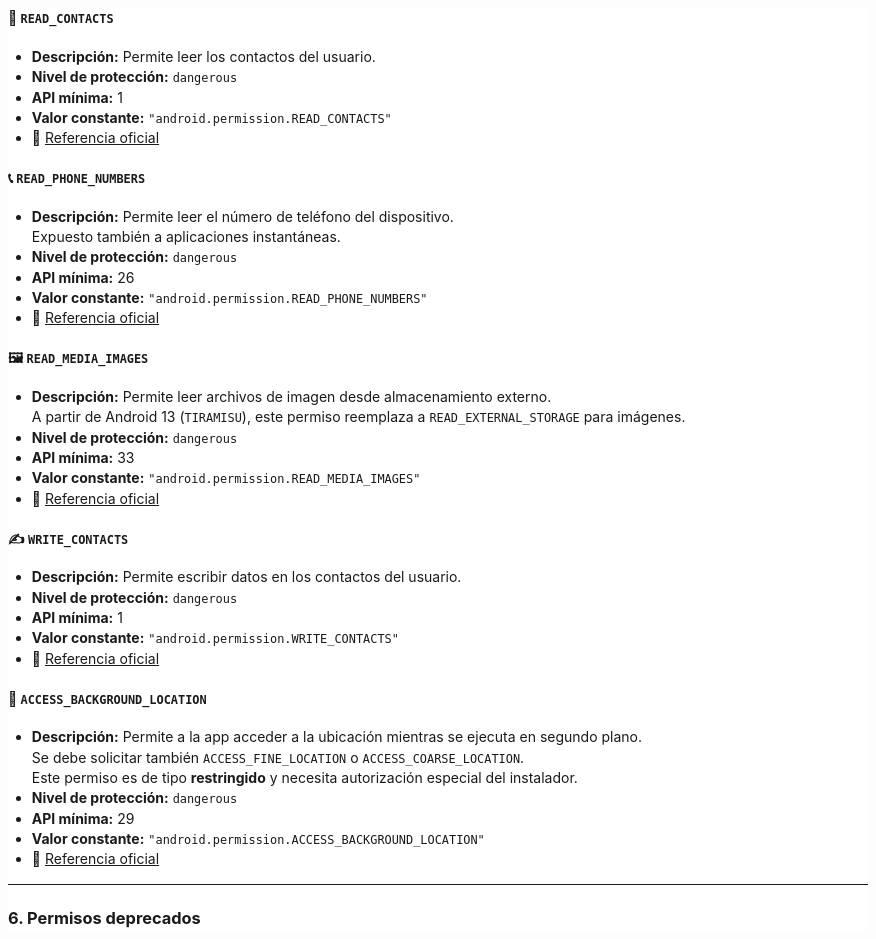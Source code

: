 
#### 👥 `READ_CONTACTS`
- **Descripción:** Permite leer los contactos del usuario.
- **Nivel de protección:** `dangerous`
- **API mínima:** 1  
- **Valor constante:** `"android.permission.READ_CONTACTS"`  
- 🔗 [Referencia oficial](https://developer.android.com/reference/android/Manifest.permission#READ_CONTACTS)


#### 📞 `READ_PHONE_NUMBERS`
- **Descripción:** Permite leer el número de teléfono del dispositivo.  
  Expuesto también a aplicaciones instantáneas.
- **Nivel de protección:** `dangerous`
- **API mínima:** 26  
- **Valor constante:** `"android.permission.READ_PHONE_NUMBERS"`  
- 🔗 [Referencia oficial](https://developer.android.com/reference/android/Manifest.permission#READ_PHONE_NUMBERS)


#### 🖼️ `READ_MEDIA_IMAGES`
- **Descripción:** Permite leer archivos de imagen desde almacenamiento externo.  
  A partir de Android 13 (`TIRAMISU`), este permiso reemplaza a `READ_EXTERNAL_STORAGE` para imágenes.
- **Nivel de protección:** `dangerous`
- **API mínima:** 33  
- **Valor constante:** `"android.permission.READ_MEDIA_IMAGES"`  
- 🔗 [Referencia oficial](https://developer.android.com/reference/android/Manifest.permission#READ_MEDIA_IMAGES)


#### ✍️ `WRITE_CONTACTS`
- **Descripción:** Permite escribir datos en los contactos del usuario.
- **Nivel de protección:** `dangerous`
- **API mínima:** 1  
- **Valor constante:** `"android.permission.WRITE_CONTACTS"`  
- 🔗 [Referencia oficial](https://developer.android.com/reference/android/Manifest.permission#WRITE_CONTACTS)


#### 🧭 `ACCESS_BACKGROUND_LOCATION`
- **Descripción:** Permite a la app acceder a la ubicación mientras se ejecuta en segundo plano.  
  Se debe solicitar también `ACCESS_FINE_LOCATION` o `ACCESS_COARSE_LOCATION`.  
  Este permiso es de tipo **restringido** y necesita autorización especial del instalador.
- **Nivel de protección:** `dangerous`
- **API mínima:** 29  
- **Valor constante:** `"android.permission.ACCESS_BACKGROUND_LOCATION"`  
- 🔗 [Referencia oficial](https://developer.android.com/reference/android/Manifest.permission#ACCESS_BACKGROUND_LOCATION)


---

### 6. Permisos deprecados
